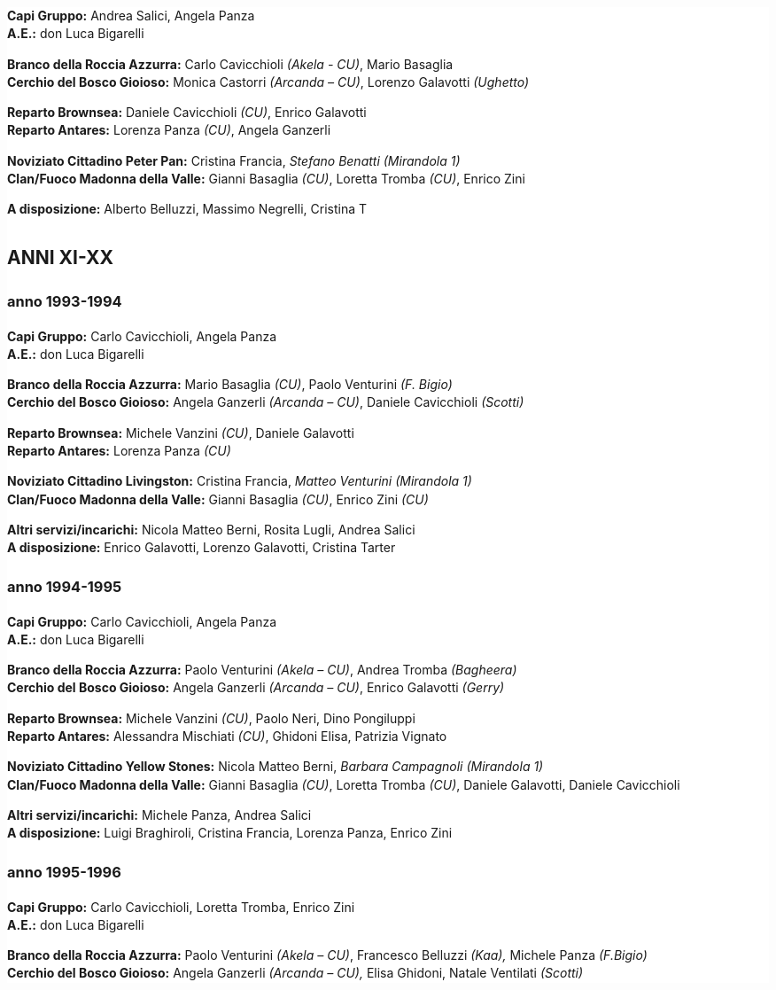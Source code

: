 **Capi Gruppo:** Andrea Salici, Angela Panza  
**A.E.:** don Luca Bigarelli  
  
**Branco della Roccia Azzurra:** Carlo Cavicchioli _(Akela - CU)_, Mario Basaglia  
**Cerchio del Bosco Gioioso:** Monica Castorri _(Arcanda – CU)_, Lorenzo Galavotti _(Ughetto)_  
  
**Reparto Brownsea:** Daniele Cavicchioli _(CU)_, Enrico Galavotti  
**Reparto Antares:** Lorenza Panza _(CU)_, Angela Ganzerli  
  
**Noviziato Cittadino Peter Pan:** Cristina Francia, _Stefano Benatti (Mirandola 1)_  
**Clan/Fuoco Madonna della Valle:** Gianni Basaglia _(CU)_, Loretta Tromba _(CU)_, Enrico Zini  
  
**A disposizione:** Alberto Belluzzi, Massimo Negrelli, Cristina T

## ANNI XI-XX

### anno 1993-1994

**Capi Gruppo:** Carlo Cavicchioli, Angela Panza  
**A.E.:** don Luca Bigarelli  
  
**Branco della Roccia Azzurra:** Mario Basaglia _(CU)_, Paolo Venturini _(F. Bigio)_  
**Cerchio del Bosco Gioioso:** Angela Ganzerli _(Arcanda – CU)_, Daniele Cavicchioli _(Scotti)_  
  
**Reparto Brownsea:** Michele Vanzini _(CU)_, Daniele Galavotti  
**Reparto Antares:** Lorenza Panza _(CU)_  
  
**Noviziato Cittadino Livingston:** Cristina Francia, _Matteo Venturini (Mirandola 1)_  
**Clan/Fuoco Madonna della Valle:** Gianni Basaglia _(CU)_, Enrico Zini _(CU)_  
  
**Altri servizi/incarichi:** Nicola Matteo Berni, Rosita Lugli, Andrea Salici  
**A disposizione:** Enrico Galavotti, Lorenzo Galavotti, Cristina Tarter

### anno 1994-1995

**Capi Gruppo:** Carlo Cavicchioli, Angela Panza  
**A.E.:** don Luca Bigarelli  
  
**Branco della Roccia Azzurra:** Paolo Venturini _(Akela – CU)_, Andrea Tromba _(Bagheera)_  
**Cerchio del Bosco Gioioso:** Angela Ganzerli _(Arcanda – CU)_, Enrico Galavotti _(Gerry)_  
  
**Reparto Brownsea:** Michele Vanzini _(CU)_, Paolo Neri, Dino Pongiluppi  
**Reparto Antares:** Alessandra Mischiati _(CU)_, Ghidoni Elisa, Patrizia Vignato  
  
**Noviziato Cittadino Yellow Stones:** Nicola Matteo Berni, _Barbara Campagnoli (Mirandola 1)_  
**Clan/Fuoco Madonna della Valle:** Gianni Basaglia _(CU)_, Loretta Tromba _(CU)_, Daniele Galavotti, Daniele Cavicchioli  
  
**Altri servizi/incarichi:** Michele Panza, Andrea Salici  
**A disposizione:** Luigi Braghiroli, Cristina Francia, Lorenza Panza, Enrico Zini

### anno 1995-1996

**Capi Gruppo:** Carlo Cavicchioli, Loretta Tromba, Enrico Zini  
**A.E.:** don Luca Bigarelli  
  
**Branco della Roccia Azzurra:** Paolo Venturini _(Akela – CU)_, Francesco Belluzzi _(Kaa),_ Michele Panza _(F.Bigio)_  
**Cerchio del Bosco Gioioso:** Angela Ganzerli _(Arcanda – CU),_ Elisa Ghidoni, Natale Ventilati _(Scotti)_  
  